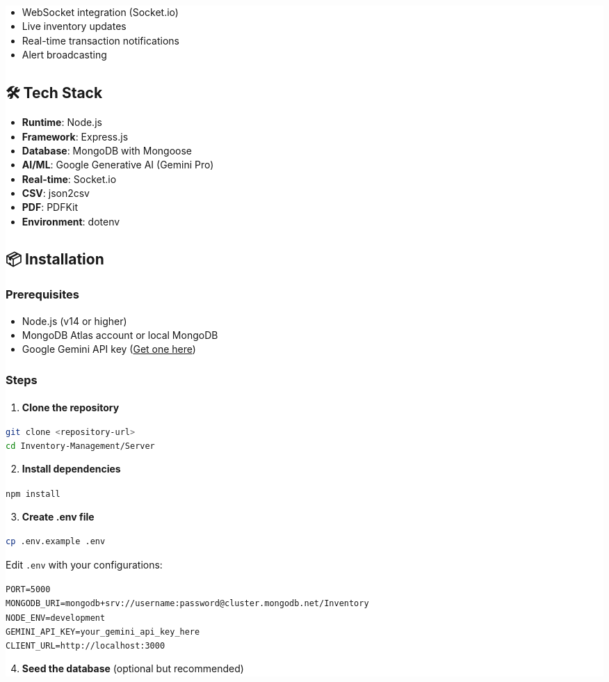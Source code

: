 - WebSocket integration (Socket.io)
- Live inventory updates
- Real-time transaction notifications
- Alert broadcasting

## 🛠️ Tech Stack

- **Runtime**: Node.js
- **Framework**: Express.js
- **Database**: MongoDB with Mongoose
- **AI/ML**: Google Generative AI (Gemini Pro)
- **Real-time**: Socket.io
- **CSV**: json2csv
- **PDF**: PDFKit
- **Environment**: dotenv

## 📦 Installation

### Prerequisites

- Node.js (v14 or higher)
- MongoDB Atlas account or local MongoDB
- Google Gemini API key ([Get one here](https://makersuite.google.com/app/apikey))

### Steps

1. **Clone the repository**

```bash
git clone <repository-url>
cd Inventory-Management/Server
```

2. **Install dependencies**

```bash
npm install
```

3. **Create .env file**

```bash
cp .env.example .env
```

Edit `.env` with your configurations:

```env
PORT=5000
MONGODB_URI=mongodb+srv://username:password@cluster.mongodb.net/Inventory
NODE_ENV=development
GEMINI_API_KEY=your_gemini_api_key_here
CLIENT_URL=http://localhost:3000
```

4. **Seed the database** (optional but recommended)

